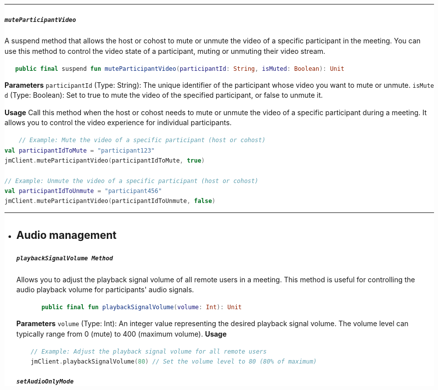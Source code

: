   ***

  ##### **`muteParticipantVideo`**

  A suspend method that allows the host or cohost to mute or unmute the video of a specific
  participant in the meeting. You can use this method to control the video state of a participant,
  muting or unmuting their video stream.

  ```kotlin
     public final suspend fun muteParticipantVideo(participantId: String, isMuted: Boolean): Unit
  ```

  **Parameters**
  `participantId` (Type: String): The unique identifier of the participant whose video you want to
  mute or unmute.
  `isMuted` (Type: Boolean): Set to true to mute the video of the specified participant, or false to
  unmute it.

  **Usage**
  Call this method when the host or cohost needs to mute or unmute the video of a specific
  participant during a meeting. It allows you to control the video experience for individual
  participants.

  ```Kotlin
      // Example: Mute the video of a specific participant (host or cohost)
  val participantIdToMute = "participant123"
  jmClient.muteParticipantVideo(participantIdToMute, true)

  // Example: Unmute the video of a specific participant (host or cohost)
  val participantIdToUnmute = "participant456"
  jmClient.muteParticipantVideo(participantIdToUnmute, false)
  ```

  ***

* ## Audio management

  ##### **`playbackSignalVolume Method`**

  Allows you to adjust the playback signal volume of all remote users in a meeting. This method is
  useful for controlling the audio playback volume for participants' audio signals.

  ```kotlin
         public final fun playbackSignalVolume(volume: Int): Unit
  ```

  **Parameters**
  `volume` (Type: Int): An integer value representing the desired playback signal volume. The volume
  level can typically range from 0 (mute) to 400 (maximum volume).
  **Usage**

  ```kotlin
      // Example: Adjust the playback signal volume for all remote users
      jmClient.playbackSignalVolume(80) // Set the volume level to 80 (80% of maximum)
  ```

  ##### **`setAudioOnlyMode`**
